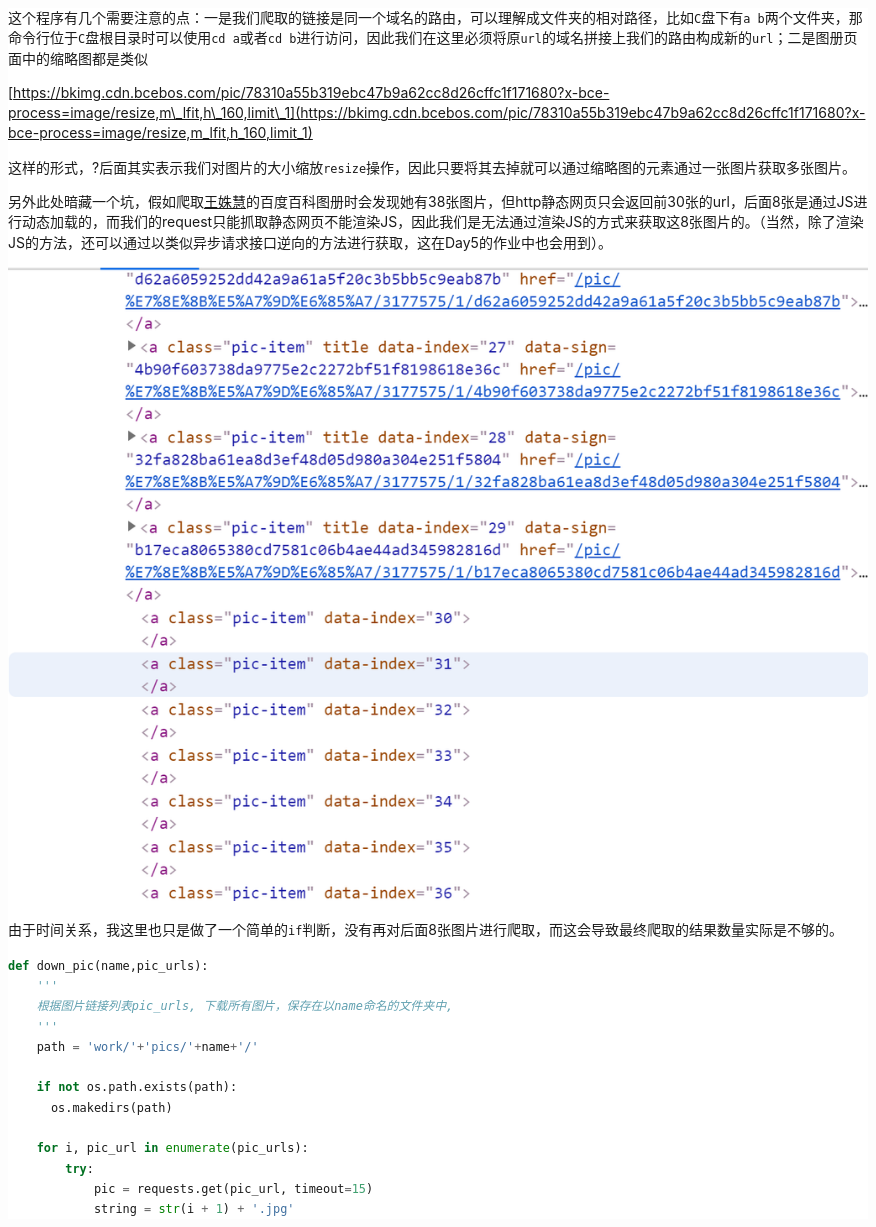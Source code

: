 ```python
```

这个程序有几个需要注意的点：一是我们爬取的链接是同一个域名的路由，可以理解成文件夹的相对路径，比如`C`盘下有`a b`两个文件夹，那命令行位于`C`盘根目录时可以使用`cd a`或者`cd b`进行访问，因此我们在这里必须将原`url`的域名拼接上我们的路由构成新的`url`；二是图册页面中的缩略图都是类似

[https://bkimg.cdn.bcebos.com/pic/78310a55b319ebc47b9a62cc8d26cffc1f171680?x-bce-process=image/resize,m\_lfit,h\_160,limit\_1](https://bkimg.cdn.bcebos.com/pic/78310a55b319ebc47b9a62cc8d26cffc1f171680?x-bce-process=image/resize,m_lfit,h_160,limit_1)

这样的形式，?后面其实表示我们对图片的大小缩放`resize`操作，因此只要将其去掉就可以通过缩略图的元素通过一张图片获取多张图片。

另外此处暗藏一个坑，假如爬取[王姝慧](https://baike.baidu.com/pic/%E7%8E%8B%E5%A7%9D%E6%85%A7/3177575/1/78310a55b319ebc47b9a62cc8d26cffc1f171680?fr=lemma&ct=single#aid=1&pic=78310a55b319ebc47b9a62cc8d26cffc1f171680)的百度百科图册时会发现她有38张图片，但http静态网页只会返回前30张的url，后面8张是通过JS进行动态加载的，而我们的request只能抓取静态网页不能渲染JS，因此我们是无法通过渲染JS的方式来获取这8张图片的。（当然，除了渲染JS的方法，还可以通过以类似异步请求接口逆向的方法进行获取，这在Day5的作业中也会用到）。

![&#x53EF;&#x4EE5;&#x770B;&#x5230;&#x7D22;&#x5F15;30&#x4E4B;&#x540E;&#x7684;pic-item&#x662F;&#x6CA1;&#x6709;href&#x7684;](.gitbook/assets/image%20%282%29.png)

由于时间关系，我这里也只是做了一个简单的`if`判断，没有再对后面8张图片进行爬取，而这会导致最终爬取的结果数量实际是不够的。

```python
def down_pic(name,pic_urls):
    '''
    根据图片链接列表pic_urls, 下载所有图片，保存在以name命名的文件夹中,
    '''
    path = 'work/'+'pics/'+name+'/'

    if not os.path.exists(path):
      os.makedirs(path)

    for i, pic_url in enumerate(pic_urls):
        try:
            pic = requests.get(pic_url, timeout=15)
            string = str(i + 1) + '.jpg'
```